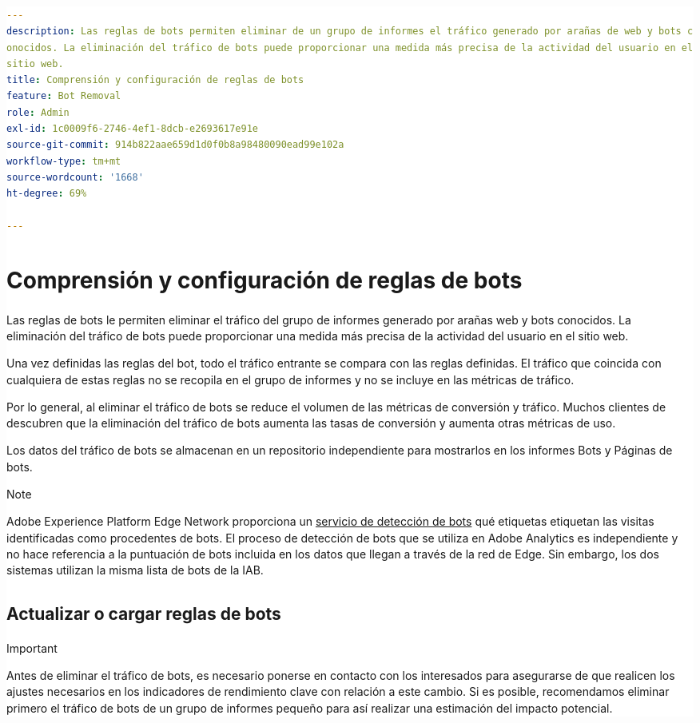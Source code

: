 ```yaml
---
description: Las reglas de bots permiten eliminar de un grupo de informes el tráfico generado por arañas de web y bots conocidos. La eliminación del tráfico de bots puede proporcionar una medida más precisa de la actividad del usuario en el sitio web.
title: Comprensión y configuración de reglas de bots
feature: Bot Removal
role: Admin
exl-id: 1c0009f6-2746-4ef1-8dcb-e2693617e91e
source-git-commit: 914b822aae659d1d0f0b8a98480090ead99e102a
workflow-type: tm+mt
source-wordcount: '1668'
ht-degree: 69%

---
```


# Comprensión y configuración de reglas de bots

Las reglas de bots le permiten eliminar el tráfico del grupo de informes generado por arañas web y bots conocidos. La eliminación del tráfico de bots puede proporcionar una medida más precisa de la actividad del usuario en el sitio web.

Una vez definidas las reglas del bot, todo el tráfico entrante se compara con las reglas definidas. El tráfico que coincida con cualquiera de estas reglas no se recopila en el grupo de informes y no se incluye en las métricas de tráfico.

Por lo general, al eliminar el tráfico de bots se reduce el volumen de las métricas de conversión y tráfico. Muchos clientes de descubren que la eliminación del tráfico de bots aumenta las tasas de conversión y aumenta otras métricas de uso.

Los datos del tráfico de bots se almacenan en un repositorio independiente para mostrarlos en los informes Bots y Páginas de bots.

>[!NOTE]
>
>Adobe Experience Platform Edge Network proporciona un [servicio de detección de bots](https://experienceleague.adobe.com/docs/experience-platform/datastreams/bot-detection.html?lang=es) qué etiquetas etiquetan las visitas identificadas como procedentes de bots. El proceso de detección de bots que se utiliza en Adobe Analytics es independiente y no hace referencia a la puntuación de bots incluida en los datos que llegan a través de la red de Edge. Sin embargo, los dos sistemas utilizan la misma lista de bots de la IAB.

## Actualizar o cargar reglas de bots

>[!IMPORTANT]
>
>Antes de eliminar el tráfico de bots, es necesario ponerse en contacto con los interesados para asegurarse de que realicen los ajustes necesarios en los indicadores de rendimiento clave con relación a este cambio. Si es posible, recomendamos eliminar primero el tráfico de bots de un grupo de informes pequeño para así realizar una estimación del impacto potencial.

